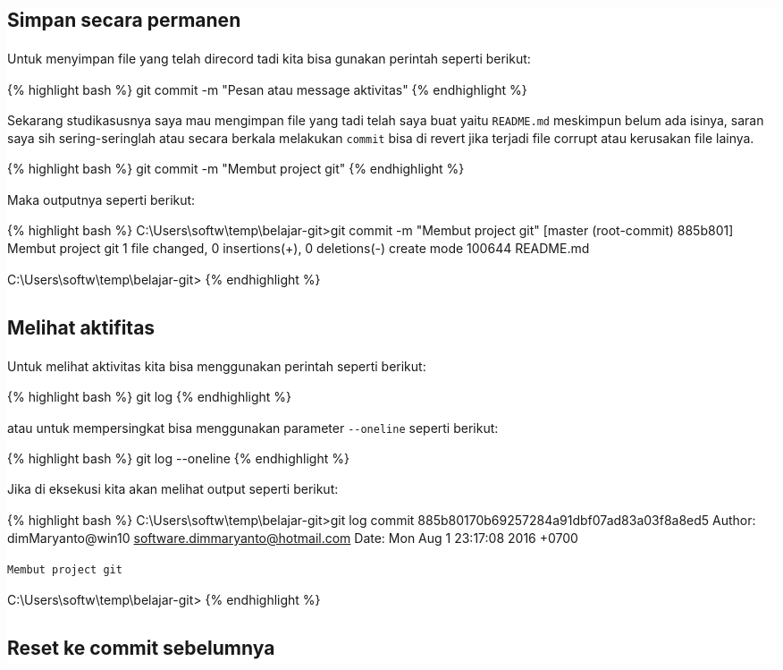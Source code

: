 ## Simpan secara permanen

Untuk menyimpan file yang telah direcord tadi kita bisa gunakan perintah seperti berikut:

{% highlight bash %}
git commit -m "Pesan atau message aktivitas"
{% endhighlight %}

Sekarang studikasusnya saya mau mengimpan file yang tadi telah saya buat yaitu ```README.md``` meskimpun belum ada isinya, saran saya sih sering-seringlah atau secara berkala melakukan ```commit``` bisa di revert jika terjadi file corrupt atau kerusakan file lainya.

{% highlight bash %}
git commit -m "Membut project git"
{% endhighlight %}

Maka outputnya seperti berikut:

{% highlight bash %}
C:\Users\softw\temp\belajar-git>git commit -m "Membut project git"
[master (root-commit) 885b801] Membut project git
 1 file changed, 0 insertions(+), 0 deletions(-)
 create mode 100644 README.md

C:\Users\softw\temp\belajar-git>
{% endhighlight %}

## Melihat aktifitas

Untuk melihat aktivitas kita bisa menggunakan perintah seperti berikut:

{% highlight bash %}
git log
{% endhighlight %}

atau untuk mempersingkat bisa menggunakan parameter ```--oneline``` seperti berikut:

{% highlight bash %}
git log --oneline
{% endhighlight %}

Jika di eksekusi kita akan melihat output seperti berikut:

{% highlight bash %}
C:\Users\softw\temp\belajar-git>git log
commit 885b80170b69257284a91dbf07ad83a03f8a8ed5
Author: dimMaryanto@win10 <software.dimmaryanto@hotmail.com>
Date:   Mon Aug 1 23:17:08 2016 +0700

    Membut project git

C:\Users\softw\temp\belajar-git>
{% endhighlight %}

## Reset ke commit sebelumnya

